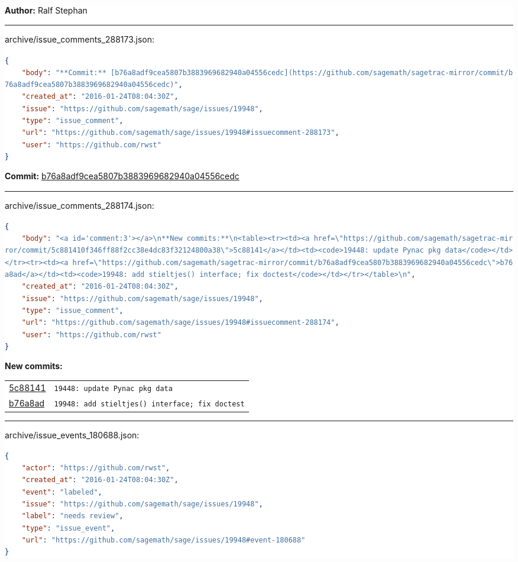 **Author:** Ralf Stephan



---

archive/issue_comments_288173.json:
```json
{
    "body": "**Commit:** [b76a8adf9cea5807b3883969682940a04556cedc](https://github.com/sagemath/sagetrac-mirror/commit/b76a8adf9cea5807b3883969682940a04556cedc)",
    "created_at": "2016-01-24T08:04:30Z",
    "issue": "https://github.com/sagemath/sage/issues/19948",
    "type": "issue_comment",
    "url": "https://github.com/sagemath/sage/issues/19948#issuecomment-288173",
    "user": "https://github.com/rwst"
}
```

**Commit:** [b76a8adf9cea5807b3883969682940a04556cedc](https://github.com/sagemath/sagetrac-mirror/commit/b76a8adf9cea5807b3883969682940a04556cedc)



---

archive/issue_comments_288174.json:
```json
{
    "body": "<a id='comment:3'></a>\n**New commits:**\n<table><tr><td><a href=\"https://github.com/sagemath/sagetrac-mirror/commit/5c881410f346ff88f2cc38e4dc83f32124800a38\">5c88141</a></td><td><code>19448: update Pynac pkg data</code></td></tr><tr><td><a href=\"https://github.com/sagemath/sagetrac-mirror/commit/b76a8adf9cea5807b3883969682940a04556cedc\">b76a8ad</a></td><td><code>19948: add stieltjes() interface; fix doctest</code></td></tr></table>\n",
    "created_at": "2016-01-24T08:04:30Z",
    "issue": "https://github.com/sagemath/sage/issues/19948",
    "type": "issue_comment",
    "url": "https://github.com/sagemath/sage/issues/19948#issuecomment-288174",
    "user": "https://github.com/rwst"
}
```

<a id='comment:3'></a>
**New commits:**
<table><tr><td><a href="https://github.com/sagemath/sagetrac-mirror/commit/5c881410f346ff88f2cc38e4dc83f32124800a38">5c88141</a></td><td><code>19448: update Pynac pkg data</code></td></tr><tr><td><a href="https://github.com/sagemath/sagetrac-mirror/commit/b76a8adf9cea5807b3883969682940a04556cedc">b76a8ad</a></td><td><code>19948: add stieltjes() interface; fix doctest</code></td></tr></table>




---

archive/issue_events_180688.json:
```json
{
    "actor": "https://github.com/rwst",
    "created_at": "2016-01-24T08:04:30Z",
    "event": "labeled",
    "issue": "https://github.com/sagemath/sage/issues/19948",
    "label": "needs review",
    "type": "issue_event",
    "url": "https://github.com/sagemath/sage/issues/19948#event-180688"
}
```
